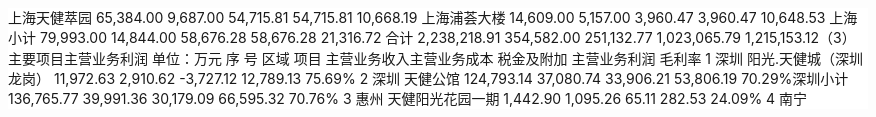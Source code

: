 上海天健萃园
65,384.00
9,687.00
54,715.81
54,715.81
10,668.19
上海浦荟大楼
14,609.00
5,157.00
3,960.47
3,960.47
10,648.53
上海小计
79,993.00
14,844.00
58,676.28
58,676.28
21,316.72
合计
2,238,218.91
354,582.00
251,132.77
1,023,065.79
1,215,153.12（3）主要项目主营业务利润
单位：万元
序
号
区域
项目
主营业务收入主营业务成本
税金及附加
主营业务利润
毛利率
1
深圳
阳光.天健城（深圳龙岗）
11,972.63
2,910.62
-3,727.12
12,789.13
75.69%
2
深圳
天健公馆
124,793.14
37,080.74
33,906.21
53,806.19
70.29%深圳小计
136,765.77
39,991.36
30,179.09
66,595.32
70.76%
3
惠州
天健阳光花园一期
1,442.90
1,095.26
65.11
282.53
24.09%
4
南宁
